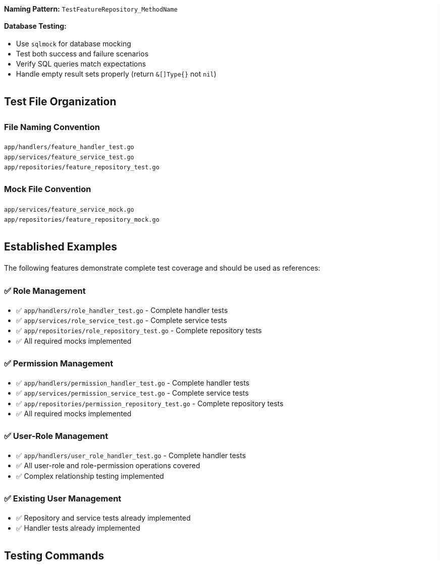 **Naming Pattern:** `TestFeatureRepository_MethodName`

**Database Testing:**
- Use `sqlmock` for database mocking
- Test both success and failure scenarios
- Verify SQL queries match expectations
- Handle empty result sets properly (return `&[]Type{}` not `nil`)

## Test File Organization

### File Naming Convention
```
app/handlers/feature_handler_test.go
app/services/feature_service_test.go  
app/repositories/feature_repository_test.go
```

### Mock File Convention
```
app/services/feature_service_mock.go
app/repositories/feature_repository_mock.go
```

## Established Examples

The following features demonstrate complete test coverage and should be used as references:

### ✅ **Role Management** 
- ✅ `app/handlers/role_handler_test.go` - Complete handler tests
- ✅ `app/services/role_service_test.go` - Complete service tests  
- ✅ `app/repositories/role_repository_test.go` - Complete repository tests
- ✅ All required mocks implemented

### ✅ **Permission Management**
- ✅ `app/handlers/permission_handler_test.go` - Complete handler tests
- ✅ `app/services/permission_service_test.go` - Complete service tests
- ✅ `app/repositories/permission_repository_test.go` - Complete repository tests
- ✅ All required mocks implemented

### ✅ **User-Role Management**
- ✅ `app/handlers/user_role_handler_test.go` - Complete handler tests
- ✅ All user-role and role-permission operations covered
- ✅ Complex relationship testing implemented

### ✅ **Existing User Management**
- ✅ Repository and service tests already implemented
- ✅ Handler tests already implemented

## Testing Commands
